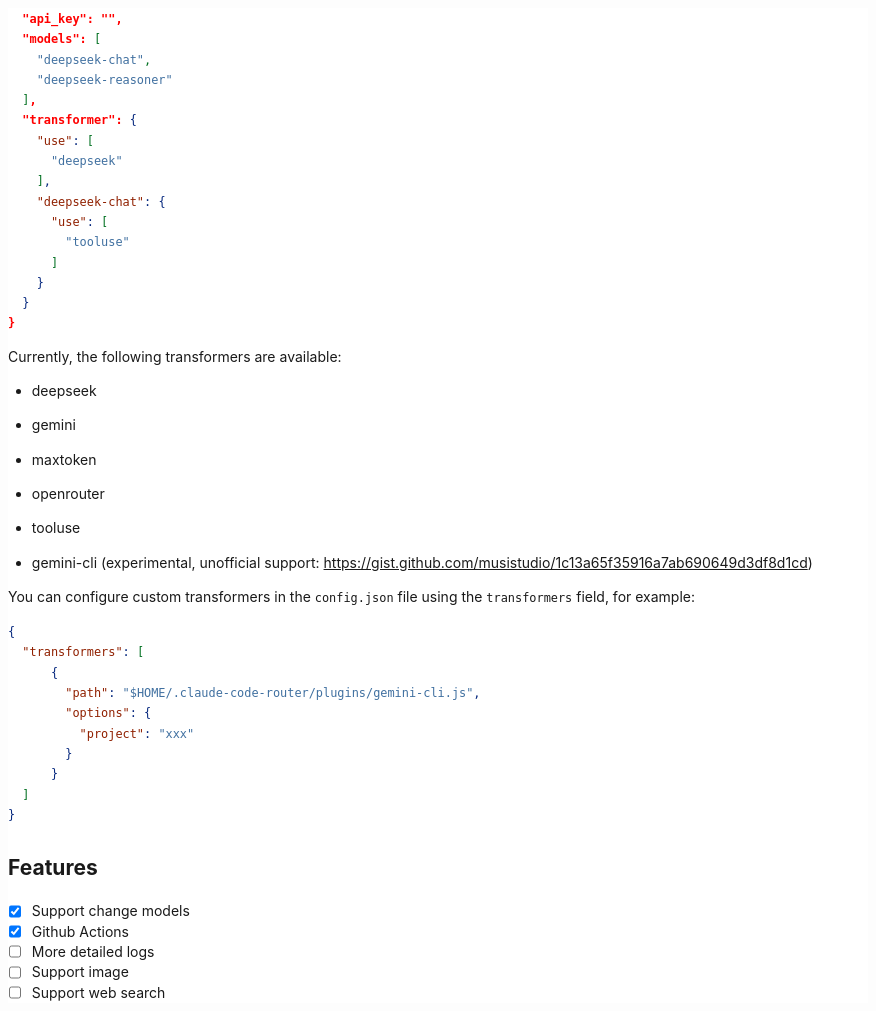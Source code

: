 ```json
  "api_key": "",
  "models": [
    "deepseek-chat",
    "deepseek-reasoner"
  ],
  "transformer": {
    "use": [
      "deepseek"
    ],
    "deepseek-chat": {
      "use": [
        "tooluse"
      ]
    }
  }
}
```
Currently, the following transformers are available:

- deepseek

- gemini

- maxtoken

- openrouter

- tooluse

- gemini-cli (experimental, unofficial support: https://gist.github.com/musistudio/1c13a65f35916a7ab690649d3df8d1cd)

You can configure custom transformers in the `config.json` file using the `transformers` field, for example:
```json
{
  "transformers": [
      {
        "path": "$HOME/.claude-code-router/plugins/gemini-cli.js",
        "options": {
          "project": "xxx"
        }
      }
  ]
}
```

## Features

- [x] Support change models
- [x] Github Actions
- [ ] More detailed logs
- [ ] Support image
- [ ] Support web search
